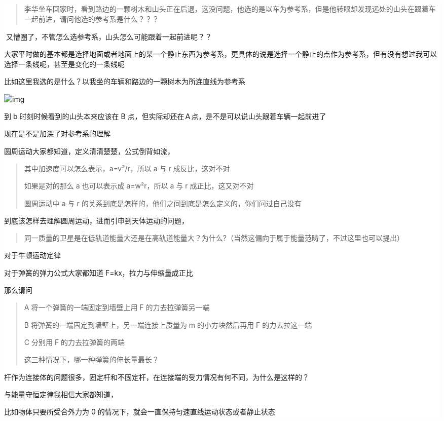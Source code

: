 

> 李华坐车回家时，看到路边的一颗树木和山头正在后退，这没问题，他选的是以车为参考系，但是他转眼却发现远处的山头在跟着车一起前进，请问他选的参考系是什么？？？


 又懵圈了，不管怎么选参考系，山头怎么可能跟着一起前进呢？？


大家平时做的基本都是选择地面或者地面上的某一个静止东西为参考系，更具体的说是选择一个静止的点作为参考系，但有没有想过我可以选择一条线呢，甚至是变化的一条线呢


比如这里我选的是什么？以我坐的车辆和路边的一颗树木为所连直线为参考系


![img](https://pic2.zhimg.com/v2-dce9f3c91df2ddb9c24e4403f31f7145_720w.webp)

到 b 时刻时候看到的山头本来应该在 B 点，但实际却还在Ａ点，是不是可以说山头跟着车辆一起前进了


现在是不是加深了对参考系的理解


圆周运动大家都知道，定义清清楚楚，公式倒背如流，



> 其中加速度可以怎么表示，a=v²/r，所以 a 与 r 成反比，这对不对  
> 
> 如果是对的那么 a 也可以表示成 a=w²r，所以 a 与 r 成正比，这又对不对  
> 
> 圆周运动中 a 与 r 的关系到底是怎样的，他们之间到底是怎么定义的，你们问过自己没有


到底该怎样去理解圆周运动，进而引申到天体运动的问题，



> 同一质量的卫星是在低轨道能量大还是在高轨道能量大？为什么?（当然这偏向于属于能量范畴了，不过这里也可以提出）


对于牛顿运动定律


对于弹簧的弹力公式大家都知道 F=kx，拉力与伸缩量成正比


那么请问



> A 将一个弹簧的一端固定到墙壁上用 F 的力去拉弹簧另一端  
> 
> B 将弹簧的一端固定到墙壁上，另一端连接上质量为 m 的小方块然后再用 F 的力去拉这一端  
> 
> C 分别用 F 的力去拉弹簧的两端  
> 
> 这三种情况下，哪一种弹簧的伸长量最长？


杆作为连接体的问题很多，固定杆和不固定杆，在连接端的受力情况有何不同，为什么是这样的？


与能量守恒定律我相信大家都知道，


比如物体只要所受合外力为 0 的情况下，就会一直保持匀速直线运动状态或者静止状态

